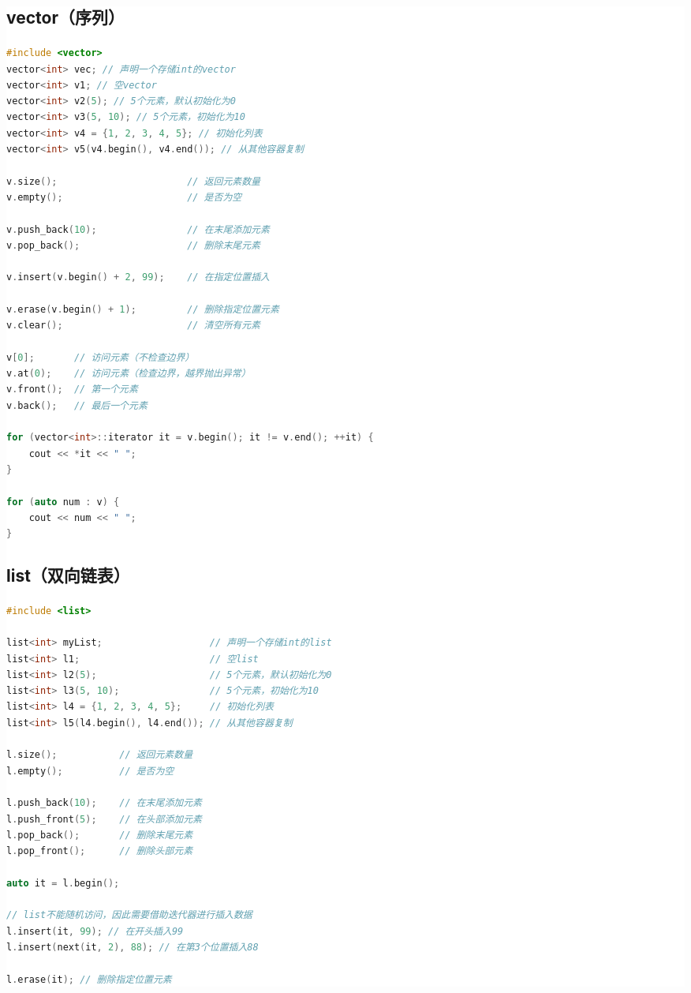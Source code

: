 ## vector（序列）

```cpp
#include <vector>
vector<int> vec; // 声明一个存储int的vector
vector<int> v1; // 空vector
vector<int> v2(5); // 5个元素，默认初始化为0
vector<int> v3(5, 10); // 5个元素，初始化为10
vector<int> v4 = {1, 2, 3, 4, 5}; // 初始化列表
vector<int> v5(v4.begin(), v4.end()); // 从其他容器复制

v.size();     					// 返回元素数量
v.empty();    					// 是否为空

v.push_back(10); 				// 在末尾添加元素
v.pop_back();    				// 删除末尾元素

v.insert(v.begin() + 2, 99); 	// 在指定位置插入

v.erase(v.begin() + 1); 		// 删除指定位置元素
v.clear(); 						// 清空所有元素

v[0];       // 访问元素（不检查边界）
v.at(0);    // 访问元素（检查边界，越界抛出异常）
v.front();  // 第一个元素
v.back();   // 最后一个元素

for (vector<int>::iterator it = v.begin(); it != v.end(); ++it) {
    cout << *it << " ";
}

for (auto num : v) {
    cout << num << " ";
}
```

## list（双向链表）

```cpp
#include <list>

list<int> myList; 					// 声明一个存储int的list
list<int> l1; 						// 空list
list<int> l2(5); 					// 5个元素，默认初始化为0
list<int> l3(5, 10); 				// 5个元素，初始化为10
list<int> l4 = {1, 2, 3, 4, 5}; 	// 初始化列表
list<int> l5(l4.begin(), l4.end()); // 从其他容器复制

l.size();     		// 返回元素数量
l.empty();    		// 是否为空

l.push_back(10);  	// 在末尾添加元素
l.push_front(5);  	// 在头部添加元素
l.pop_back();     	// 删除末尾元素
l.pop_front();   	// 删除头部元素

auto it = l.begin();

// list不能随机访问，因此需要借助迭代器进行插入数据
l.insert(it, 99); // 在开头插入99
l.insert(next(it, 2), 88); // 在第3个位置插入88

l.erase(it); // 删除指定位置元素
```